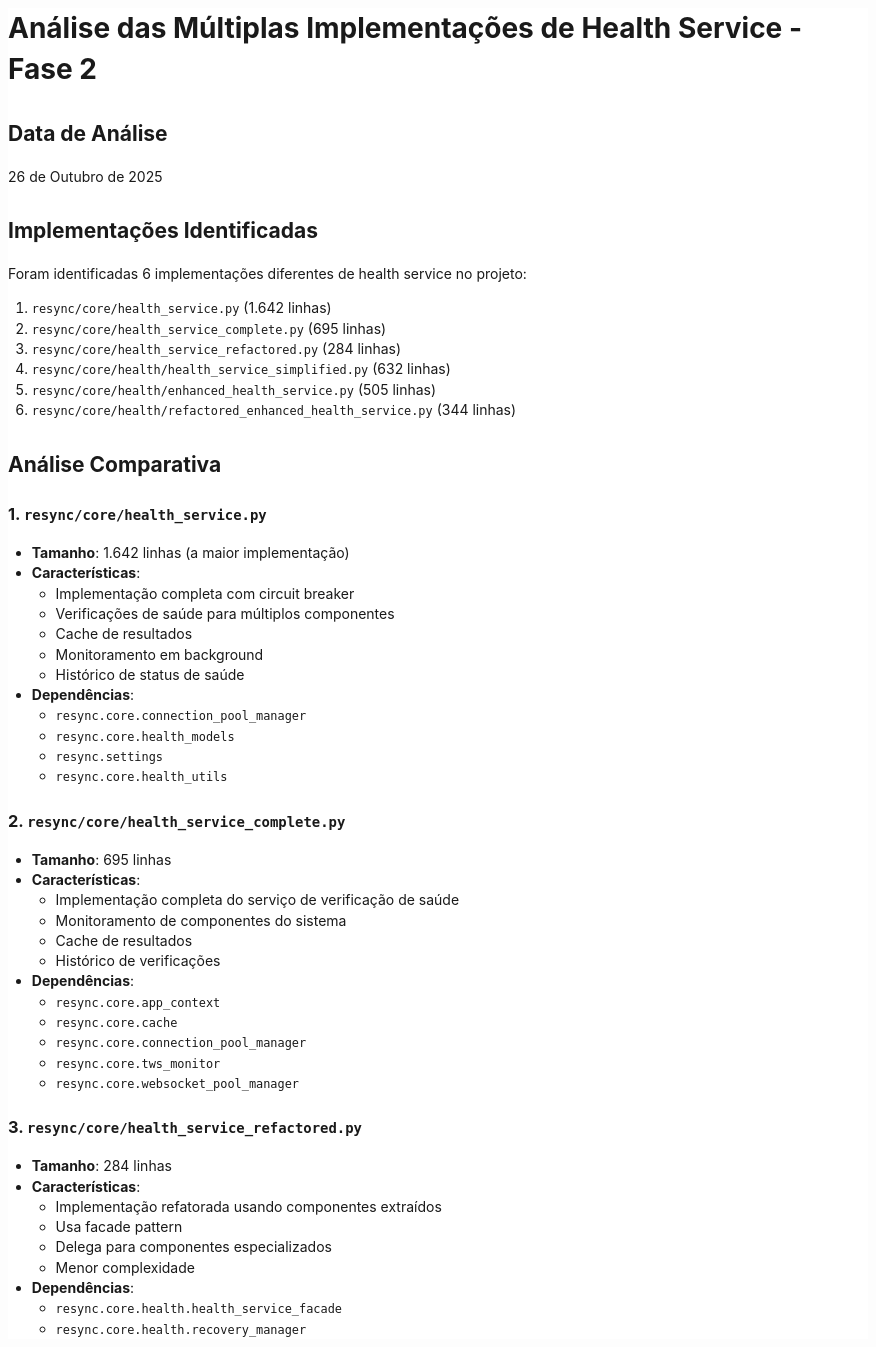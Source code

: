 # Análise das Múltiplas Implementações de Health Service - Fase 2

## Data de Análise
26 de Outubro de 2025

## Implementações Identificadas

Foram identificadas 6 implementações diferentes de health service no projeto:

1. `resync/core/health_service.py` (1.642 linhas)
2. `resync/core/health_service_complete.py` (695 linhas)
3. `resync/core/health_service_refactored.py` (284 linhas)
4. `resync/core/health/health_service_simplified.py` (632 linhas)
5. `resync/core/health/enhanced_health_service.py` (505 linhas)
6. `resync/core/health/refactored_enhanced_health_service.py` (344 linhas)

## Análise Comparativa

### 1. `resync/core/health_service.py`
- **Tamanho**: 1.642 linhas (a maior implementação)
- **Características**:
  - Implementação completa com circuit breaker
  - Verificações de saúde para múltiplos componentes
  - Cache de resultados
  - Monitoramento em background
  - Histórico de status de saúde
- **Dependências**: 
  - `resync.core.connection_pool_manager`
  - `resync.core.health_models`
  - `resync.settings`
  - `resync.core.health_utils`

### 2. `resync/core/health_service_complete.py`
- **Tamanho**: 695 linhas
- **Características**:
  - Implementação completa do serviço de verificação de saúde
  - Monitoramento de componentes do sistema
  - Cache de resultados
  - Histórico de verificações
- **Dependências**:
  - `resync.core.app_context`
  - `resync.core.cache`
  - `resync.core.connection_pool_manager`
  - `resync.core.tws_monitor`
  - `resync.core.websocket_pool_manager`

### 3. `resync/core/health_service_refactored.py`
- **Tamanho**: 284 linhas
- **Características**:
  - Implementação refatorada usando componentes extraídos
  - Usa facade pattern
  - Delega para componentes especializados
  - Menor complexidade
- **Dependências**:
  - `resync.core.health.health_service_facade`
  - `resync.core.health.recovery_manager`
